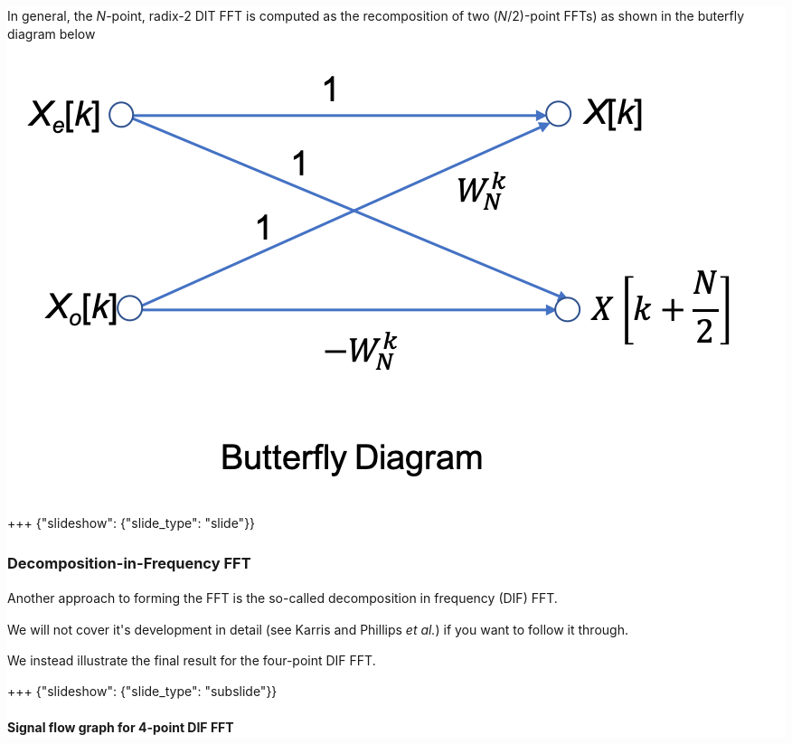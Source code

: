 In general, the $N$-point, radix-2 DIT FFT is computed as the recomposition of two $(N/2)$-point FFTs) as shown in the buterfly diagram below

![N-point FFT](pictures/n-point-fft.png)

+++ {"slideshow": {"slide_type": "slide"}}

### Decomposition-in-Frequency FFT

Another approach to forming the FFT is the so-called decomposition in frequency (DIF) FFT. 

We will not cover it's development in detail (see Karris and Phillips *et al.*) if you want to follow it through.

We instead illustrate the final result for the four-point DIF FFT.

+++ {"slideshow": {"slide_type": "subslide"}}

#### Signal flow graph for 4-point DIF FFT
